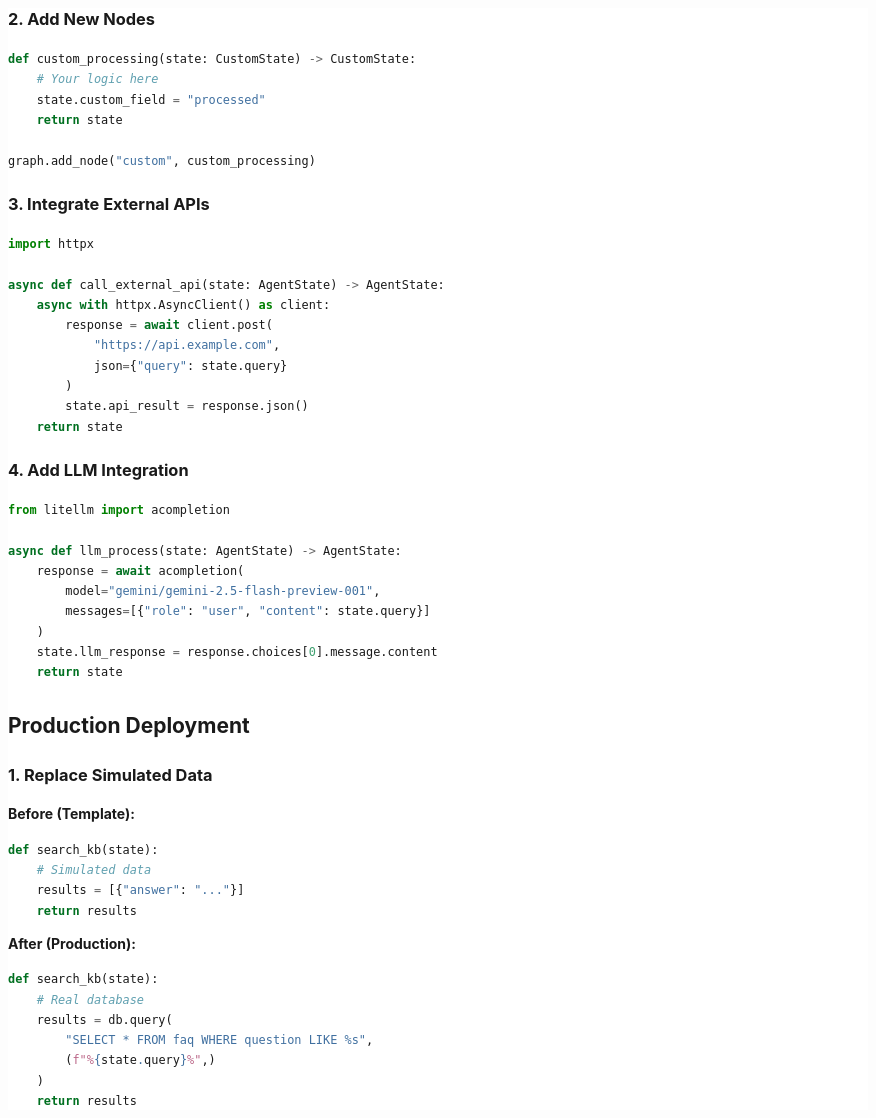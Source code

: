 ### 2. Add New Nodes
```python
def custom_processing(state: CustomState) -> CustomState:
    # Your logic here
    state.custom_field = "processed"
    return state

graph.add_node("custom", custom_processing)
```

### 3. Integrate External APIs
```python
import httpx

async def call_external_api(state: AgentState) -> AgentState:
    async with httpx.AsyncClient() as client:
        response = await client.post(
            "https://api.example.com",
            json={"query": state.query}
        )
        state.api_result = response.json()
    return state
```

### 4. Add LLM Integration
```python
from litellm import acompletion

async def llm_process(state: AgentState) -> AgentState:
    response = await acompletion(
        model="gemini/gemini-2.5-flash-preview-001",
        messages=[{"role": "user", "content": state.query}]
    )
    state.llm_response = response.choices[0].message.content
    return state
```

## Production Deployment

### 1. Replace Simulated Data

**Before (Template):**
```python
def search_kb(state):
    # Simulated data
    results = [{"answer": "..."}]
    return results
```

**After (Production):**
```python
def search_kb(state):
    # Real database
    results = db.query(
        "SELECT * FROM faq WHERE question LIKE %s",
        (f"%{state.query}%",)
    )
    return results
```
